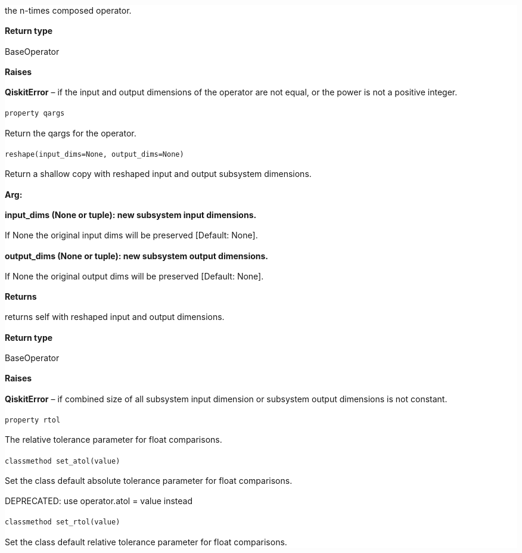 the n-times composed operator.

**Return type**

BaseOperator

**Raises**

**QiskitError** – if the input and output dimensions of the operator are not equal, or the power is not a positive integer.

<span id="undefined" />

`property qargs`

Return the qargs for the operator.

<span id="undefined" />

`reshape(input_dims=None, output_dims=None)`

Return a shallow copy with reshaped input and output subsystem dimensions.

**Arg:**

**input\_dims (None or tuple): new subsystem input dimensions.**

If None the original input dims will be preserved \[Default: None].

**output\_dims (None or tuple): new subsystem output dimensions.**

If None the original output dims will be preserved \[Default: None].

**Returns**

returns self with reshaped input and output dimensions.

**Return type**

BaseOperator

**Raises**

**QiskitError** – if combined size of all subsystem input dimension or subsystem output dimensions is not constant.

<span id="undefined" />

`property rtol`

The relative tolerance parameter for float comparisons.

<span id="undefined" />

`classmethod set_atol(value)`

Set the class default absolute tolerance parameter for float comparisons.

DEPRECATED: use operator.atol = value instead

<span id="undefined" />

`classmethod set_rtol(value)`

Set the class default relative tolerance parameter for float comparisons.
